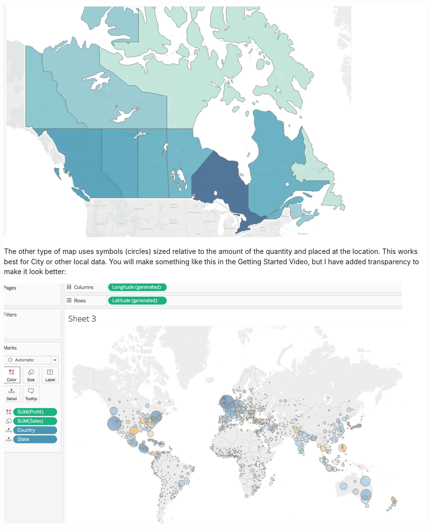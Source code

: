 <img src="assets/Tableau-3ceac.png">

The other type of map uses symbols (circles) sized relative to the amount of the quantity and placed at the location.  This works best for City or other local data. You will make something like this in the Getting Started Video, but I have added transparency to make it look better:

<img src="assets/Tableau-32316.png">
